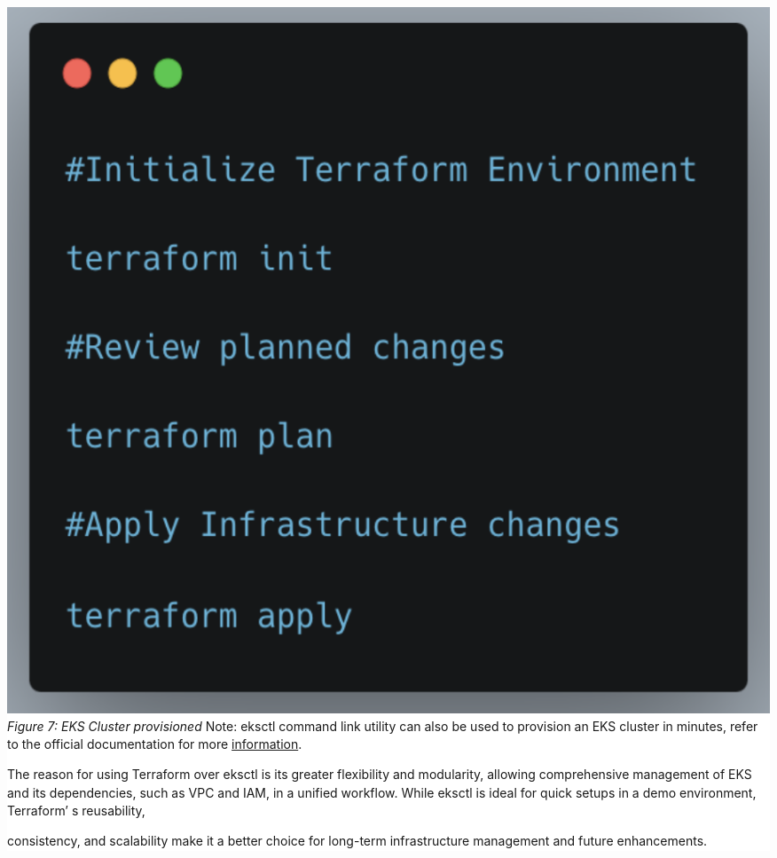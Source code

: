 ![EKS Cluster Provisioned](images/Screenshot%202025-09-20%20at%2012.23.41.png)
*Figure 7: EKS Cluster provisioned*
Note: eksctl command link utility can also be used to provision an EKS cluster in minutes, refer to the
official documentation for more [information](https://eksctl.io/).

The reason for using Terraform over eksctl is its greater flexibility and modularity, allowing
comprehensive management of EKS and its dependencies, such as VPC and IAM, in a unified
workflow. While eksctl is ideal for quick setups in a demo environment, Terraform’ s reusability,


consistency, and scalability make it a better choice for long-term infrastructure management and
future enhancements.
